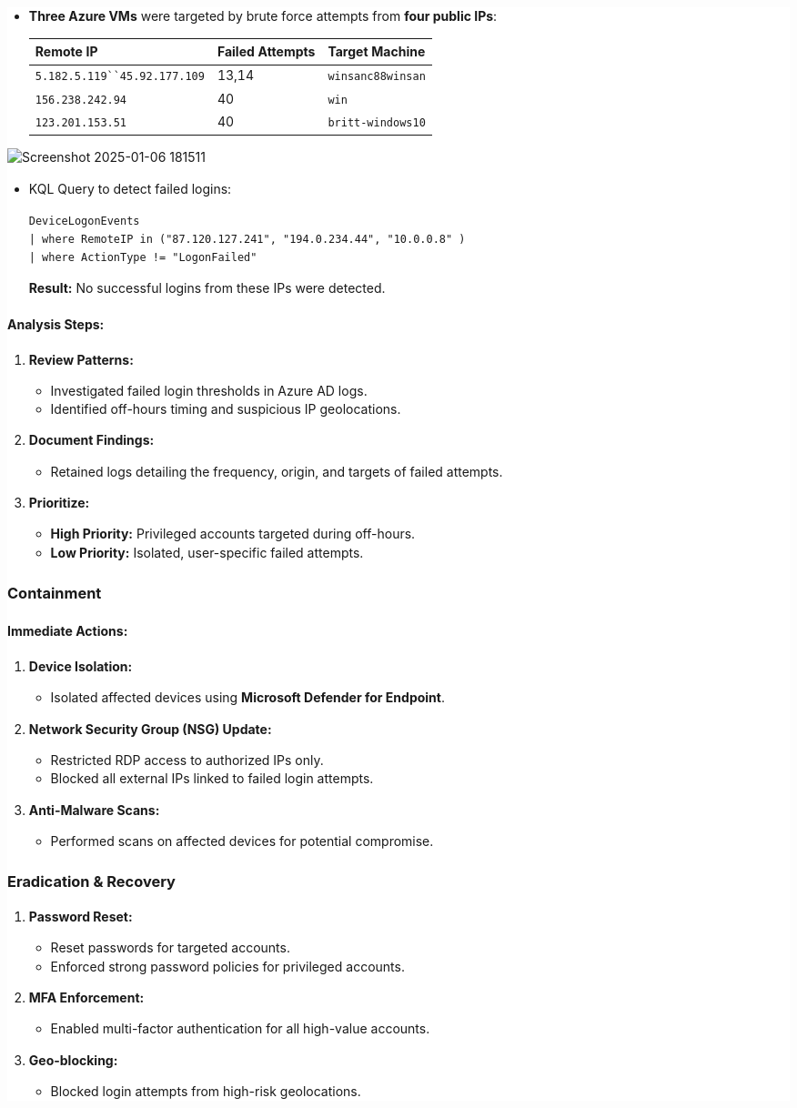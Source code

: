 - **Three Azure VMs** were targeted by brute force attempts from **four public IPs**:
  
  | **Remote IP**       | **Failed Attempts** | **Target Machine**    |
  |---------------------|---------------------|-----------------------|
  | `5.182.5.119``45.92.177.109`    | 13,14                | `winsanc88winsan`    |
  | `156.238.242.94`     | 40                | `win`    |
  | `123.201.153.51`    | 40               | `britt-windows10`     |

![Screenshot 2025-01-06 181511](https://github.com/user-attachments/assets/3134d542-b44d-4036-b2ce-1827bc7dda88)

- KQL Query to detect failed logins:  
  ```kql
  DeviceLogonEvents
  | where RemoteIP in ("87.120.127.241", "194.0.234.44", "10.0.0.8" )
  | where ActionType != "LogonFailed"
  ```

  **Result:** No successful logins from these IPs were detected.

#### Analysis Steps:
1. **Review Patterns:**
   - Investigated failed login thresholds in Azure AD logs.
   - Identified off-hours timing and suspicious IP geolocations.

2. **Document Findings:**
   - Retained logs detailing the frequency, origin, and targets of failed attempts.

3. **Prioritize:**
   - **High Priority:** Privileged accounts targeted during off-hours.
   - **Low Priority:** Isolated, user-specific failed attempts.

### Containment
#### Immediate Actions:
1. **Device Isolation:**
   - Isolated affected devices using **Microsoft Defender for Endpoint**.

2. **Network Security Group (NSG) Update:**
   - Restricted RDP access to authorized IPs only.
   - Blocked all external IPs linked to failed login attempts.

3. **Anti-Malware Scans:**
   - Performed scans on affected devices for potential compromise.

### Eradication & Recovery
1. **Password Reset:**
   - Reset passwords for targeted accounts.
   - Enforced strong password policies for privileged accounts.

2. **MFA Enforcement:**
   - Enabled multi-factor authentication for all high-value accounts.

3. **Geo-blocking:**
   - Blocked login attempts from high-risk geolocations.
